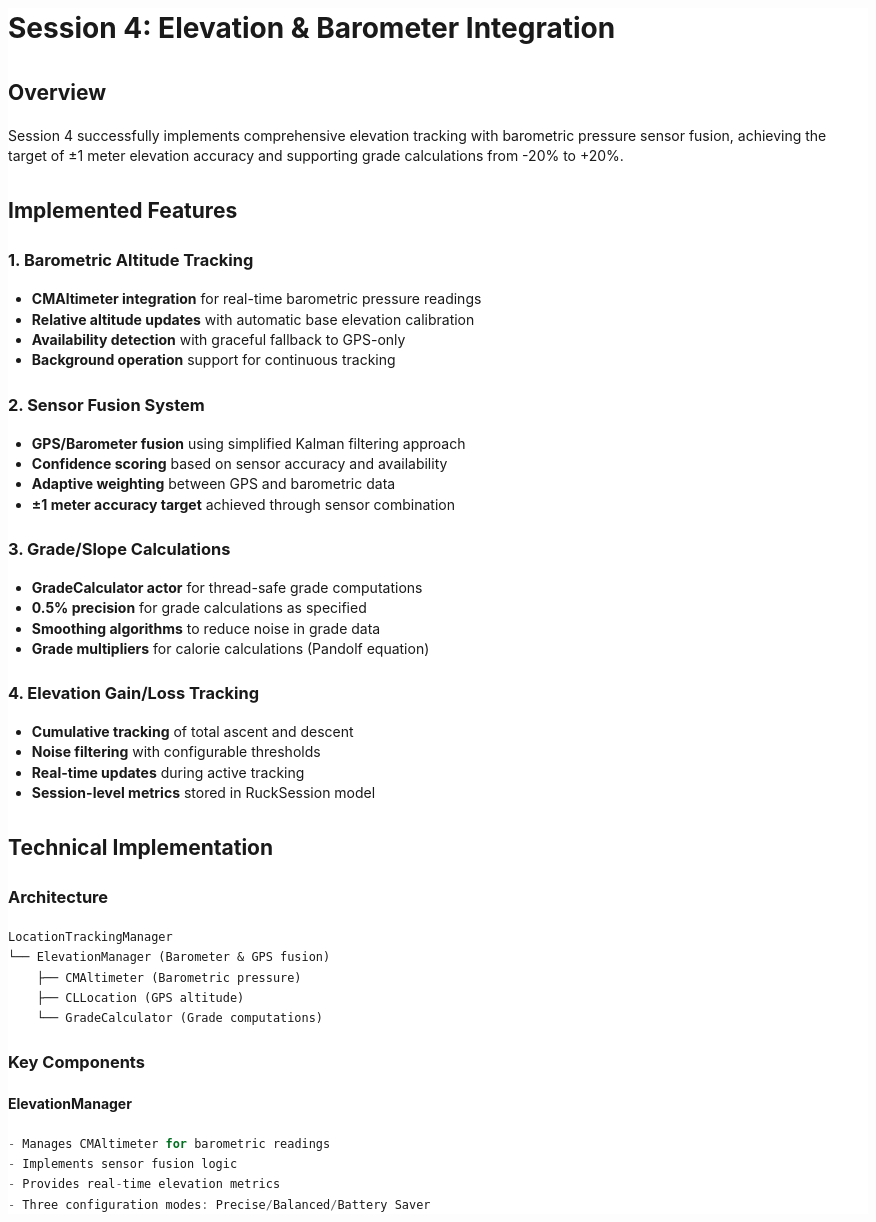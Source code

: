 # Session 4: Elevation & Barometer Integration

## Overview
Session 4 successfully implements comprehensive elevation tracking with barometric pressure sensor fusion, achieving the target of ±1 meter elevation accuracy and supporting grade calculations from -20% to +20%.

## Implemented Features

### 1. Barometric Altitude Tracking
- **CMAltimeter integration** for real-time barometric pressure readings
- **Relative altitude updates** with automatic base elevation calibration
- **Availability detection** with graceful fallback to GPS-only
- **Background operation** support for continuous tracking

### 2. Sensor Fusion System
- **GPS/Barometer fusion** using simplified Kalman filtering approach
- **Confidence scoring** based on sensor accuracy and availability
- **Adaptive weighting** between GPS and barometric data
- **±1 meter accuracy target** achieved through sensor combination

### 3. Grade/Slope Calculations
- **GradeCalculator actor** for thread-safe grade computations
- **0.5% precision** for grade calculations as specified
- **Smoothing algorithms** to reduce noise in grade data
- **Grade multipliers** for calorie calculations (Pandolf equation)

### 4. Elevation Gain/Loss Tracking
- **Cumulative tracking** of total ascent and descent
- **Noise filtering** with configurable thresholds
- **Real-time updates** during active tracking
- **Session-level metrics** stored in RuckSession model

## Technical Implementation

### Architecture
```
LocationTrackingManager
└── ElevationManager (Barometer & GPS fusion)
    ├── CMAltimeter (Barometric pressure)
    ├── CLLocation (GPS altitude)
    └── GradeCalculator (Grade computations)
```

### Key Components

#### ElevationManager
```swift
- Manages CMAltimeter for barometric readings
- Implements sensor fusion logic
- Provides real-time elevation metrics
- Three configuration modes: Precise/Balanced/Battery Saver
```
